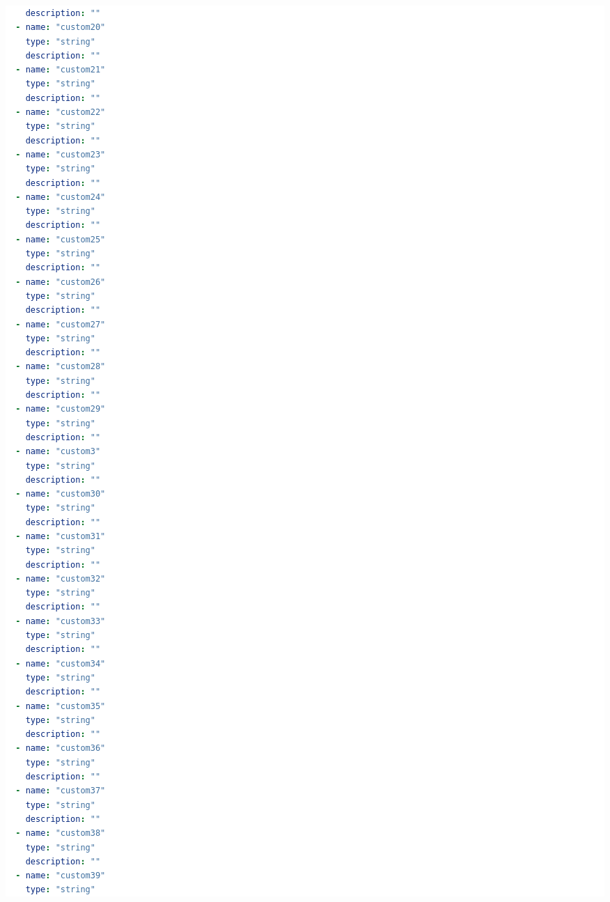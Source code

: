 ```yaml
    description: ""
  - name: "custom20"
    type: "string"
    description: ""
  - name: "custom21"
    type: "string"
    description: ""
  - name: "custom22"
    type: "string"
    description: ""
  - name: "custom23"
    type: "string"
    description: ""
  - name: "custom24"
    type: "string"
    description: ""
  - name: "custom25"
    type: "string"
    description: ""
  - name: "custom26"
    type: "string"
    description: ""
  - name: "custom27"
    type: "string"
    description: ""
  - name: "custom28"
    type: "string"
    description: ""
  - name: "custom29"
    type: "string"
    description: ""
  - name: "custom3"
    type: "string"
    description: ""
  - name: "custom30"
    type: "string"
    description: ""
  - name: "custom31"
    type: "string"
    description: ""
  - name: "custom32"
    type: "string"
    description: ""
  - name: "custom33"
    type: "string"
    description: ""
  - name: "custom34"
    type: "string"
    description: ""
  - name: "custom35"
    type: "string"
    description: ""
  - name: "custom36"
    type: "string"
    description: ""
  - name: "custom37"
    type: "string"
    description: ""
  - name: "custom38"
    type: "string"
    description: ""
  - name: "custom39"
    type: "string"
```